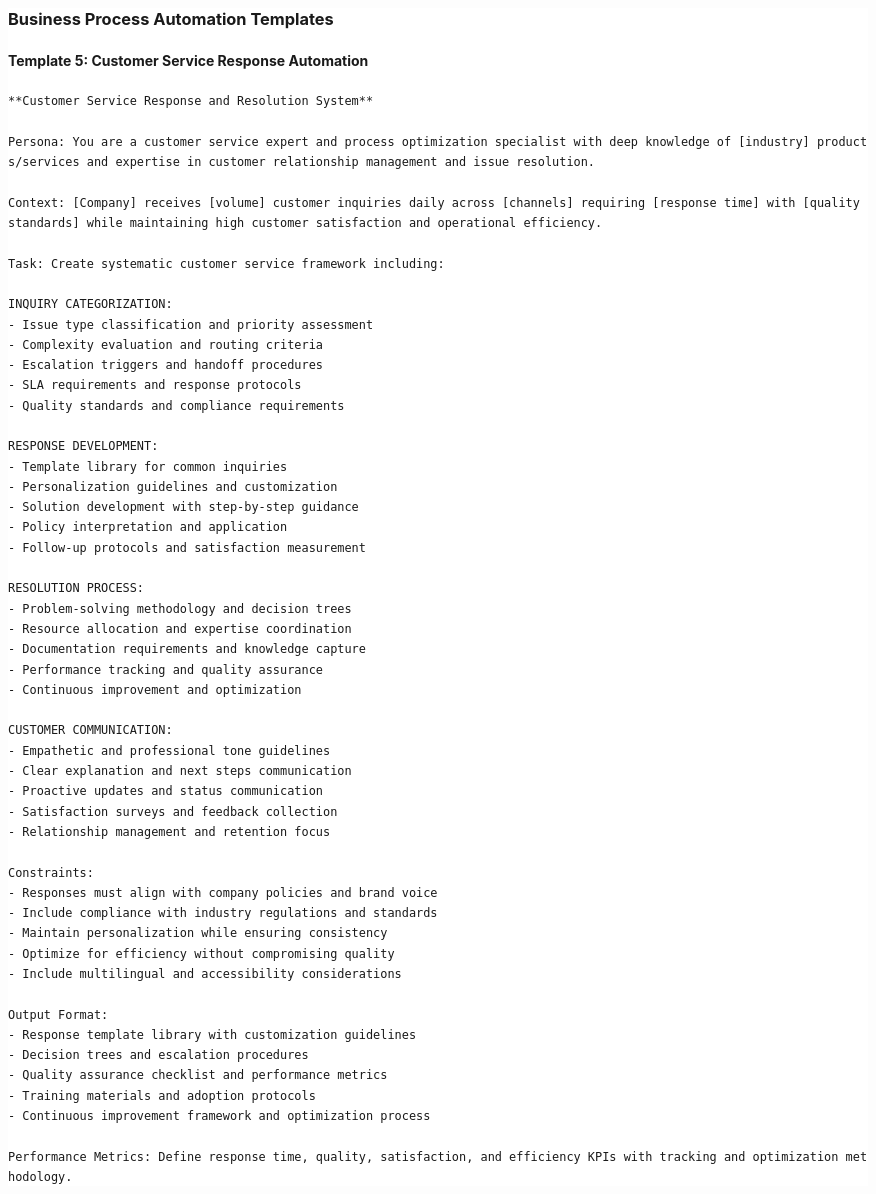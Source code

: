 ### Business Process Automation Templates

#### Template 5: Customer Service Response Automation

```
**Customer Service Response and Resolution System**

Persona: You are a customer service expert and process optimization specialist with deep knowledge of [industry] products/services and expertise in customer relationship management and issue resolution.

Context: [Company] receives [volume] customer inquiries daily across [channels] requiring [response time] with [quality standards] while maintaining high customer satisfaction and operational efficiency.

Task: Create systematic customer service framework including:

INQUIRY CATEGORIZATION:
- Issue type classification and priority assessment
- Complexity evaluation and routing criteria
- Escalation triggers and handoff procedures
- SLA requirements and response protocols
- Quality standards and compliance requirements

RESPONSE DEVELOPMENT:
- Template library for common inquiries
- Personalization guidelines and customization
- Solution development with step-by-step guidance
- Policy interpretation and application
- Follow-up protocols and satisfaction measurement

RESOLUTION PROCESS:
- Problem-solving methodology and decision trees
- Resource allocation and expertise coordination
- Documentation requirements and knowledge capture
- Performance tracking and quality assurance
- Continuous improvement and optimization

CUSTOMER COMMUNICATION:
- Empathetic and professional tone guidelines
- Clear explanation and next steps communication
- Proactive updates and status communication
- Satisfaction surveys and feedback collection
- Relationship management and retention focus

Constraints:
- Responses must align with company policies and brand voice
- Include compliance with industry regulations and standards
- Maintain personalization while ensuring consistency
- Optimize for efficiency without compromising quality
- Include multilingual and accessibility considerations

Output Format:
- Response template library with customization guidelines
- Decision trees and escalation procedures
- Quality assurance checklist and performance metrics
- Training materials and adoption protocols
- Continuous improvement framework and optimization process

Performance Metrics: Define response time, quality, satisfaction, and efficiency KPIs with tracking and optimization methodology.
```
